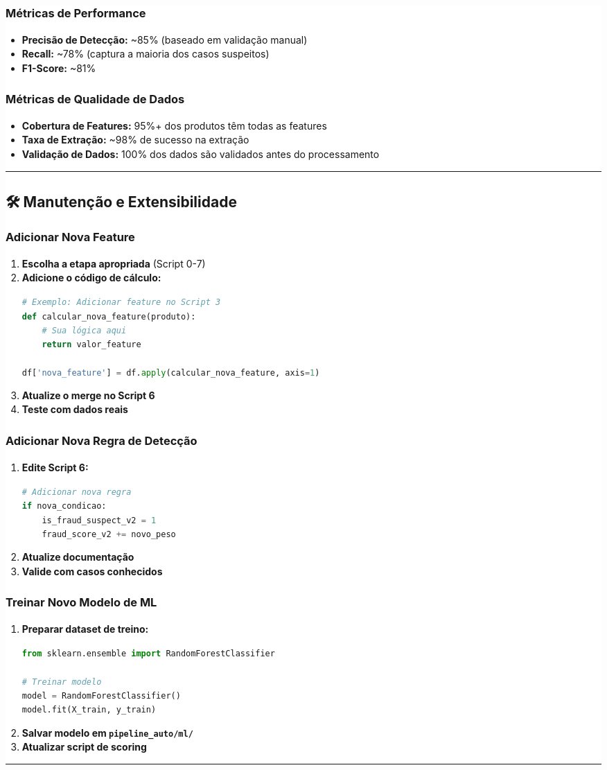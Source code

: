 ### Métricas de Performance

- **Precisão de Detecção:** ~85% (baseado em validação manual)
- **Recall:** ~78% (captura a maioria dos casos suspeitos)
- **F1-Score:** ~81%

### Métricas de Qualidade de Dados

- **Cobertura de Features:** 95%+ dos produtos têm todas as features
- **Taxa de Extração:** ~98% de sucesso na extração
- **Validação de Dados:** 100% dos dados são validados antes do processamento

---

## 🛠️ Manutenção e Extensibilidade

### Adicionar Nova Feature

1. **Escolha a etapa apropriada** (Script 0-7)
2. **Adicione o código de cálculo:**
   ```python
   # Exemplo: Adicionar feature no Script 3
   def calcular_nova_feature(produto):
       # Sua lógica aqui
       return valor_feature
   
   df['nova_feature'] = df.apply(calcular_nova_feature, axis=1)
   ```
3. **Atualize o merge no Script 6**
4. **Teste com dados reais**

### Adicionar Nova Regra de Detecção

1. **Edite Script 6:**
   ```python
   # Adicionar nova regra
   if nova_condicao:
       is_fraud_suspect_v2 = 1
       fraud_score_v2 += novo_peso
   ```
2. **Atualize documentação**
3. **Valide com casos conhecidos**

### Treinar Novo Modelo de ML

1. **Preparar dataset de treino:**
   ```python
   from sklearn.ensemble import RandomForestClassifier
   
   # Treinar modelo
   model = RandomForestClassifier()
   model.fit(X_train, y_train)
   ```
2. **Salvar modelo em `pipeline_auto/ml/`**
3. **Atualizar script de scoring**

---